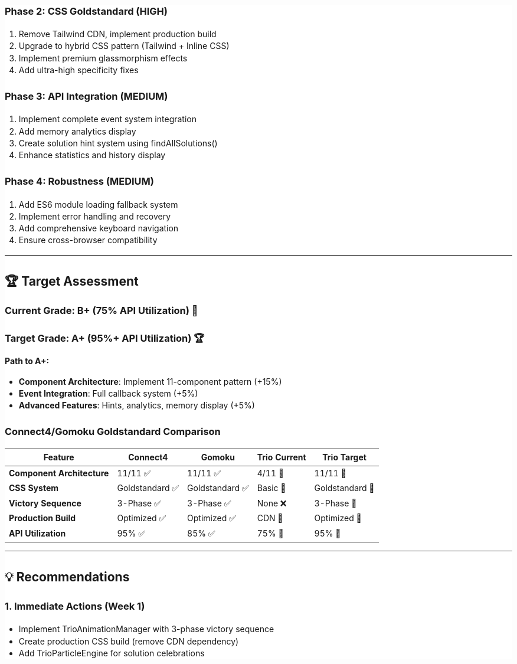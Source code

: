 ### **Phase 2: CSS Goldstandard (HIGH)**  
1. Remove Tailwind CDN, implement production build
2. Upgrade to hybrid CSS pattern (Tailwind + Inline CSS)
3. Implement premium glassmorphism effects
4. Add ultra-high specificity fixes

### **Phase 3: API Integration (MEDIUM)**
1. Implement complete event system integration
2. Add memory analytics display  
3. Create solution hint system using findAllSolutions()
4. Enhance statistics and history display

### **Phase 4: Robustness (MEDIUM)**
1. Add ES6 module loading fallback system
2. Implement error handling and recovery
3. Add comprehensive keyboard navigation
4. Ensure cross-browser compatibility

---

## 🏆 Target Assessment

### **Current Grade: B+ (75% API Utilization)** 🎯

### **Target Grade: A+ (95%+ API Utilization)** 🏆

**Path to A+:**
- **Component Architecture**: Implement 11-component pattern (+15%)
- **Event Integration**: Full callback system (+5%)  
- **Advanced Features**: Hints, analytics, memory display (+5%)

### **Connect4/Gomoku Goldstandard Comparison**

| Feature | Connect4 | Gomoku | Trio Current | Trio Target |
|---------|----------|--------|--------------|-------------|
| **Component Architecture** | 11/11 ✅ | 11/11 ✅ | 4/11 🔄 | 11/11 🎯 |
| **CSS System** | Goldstandard ✅ | Goldstandard ✅ | Basic 🔄 | Goldstandard 🎯 |
| **Victory Sequence** | 3-Phase ✅ | 3-Phase ✅ | None ❌ | 3-Phase 🎯 |
| **Production Build** | Optimized ✅ | Optimized ✅ | CDN 🔄 | Optimized 🎯 |
| **API Utilization** | 95% ✅ | 85% ✅ | 75% 🔄 | 95% 🎯 |

---

## 💡 Recommendations

### **1. Immediate Actions (Week 1)**
- Implement TrioAnimationManager with 3-phase victory sequence
- Create production CSS build (remove CDN dependency)
- Add TrioParticleEngine for solution celebrations
